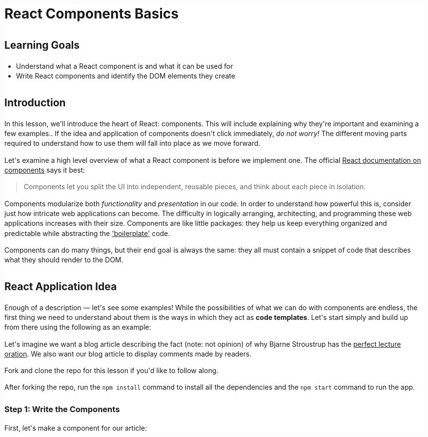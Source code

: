 # React Components Basics

## Learning Goals

- Understand what a React component is and what it can be used for
- Write React components and identify the DOM elements they create

## Introduction

In this lesson, we'll introduce the heart of React: components. This will
include explaining why they're important and examining a few examples.. If the
idea and application of components doesn't click immediately, _do not worry!_
The different moving parts required to understand how to use them will fall into
place as we move forward.

Let's examine a high level overview of what a React component is before we
implement one. The official [React documentation on components][react component]
says it best:

> Components let you split the UI into independent, reusable pieces, and think
> about each piece in isolation.

Components modularize both _functionality_ and _presentation_ in our code. In
order to understand how powerful this is, consider just how intricate web
applications can become. The difficulty in logically arranging, architecting,
and programming these web applications increases with their size. Components are
like little packages: they help us keep everything organized and predictable
while abstracting the ['boilerplate'][boilerplate] code.

Components can do many things, but their end goal is always the same: they all
must contain a snippet of code that describes what they should render to the
DOM.

## React Application Idea

Enough of a description — let's see some examples! While the possibilities of
what we can do with components are endless, the first thing we need to
understand about them is the ways in which they act as **code templates**. Let's
start simply and build up from there using the following as an example:

Let's imagine we want a blog article describing the fact (note: not opinion) of
why Bjarne Stroustrup has the [perfect lecture oration][bjarne-stroustrup]. We
also want our blog article to display comments made by readers.

Fork and clone the repo for this lesson if you'd like to follow along.

After forking the repo, run the `npm install` command to install all the
dependencies and the `npm start` command to run the app.

### Step 1: Write the Components

First, let's make a component for our article:


[react component]: https://reactjs.org/docs/components-and-props.html
[boilerplate]: https://en.wikipedia.org/wiki/Boilerplate_code
[bjarne-stroustrup]: https://www.youtube.com/watch?v=JBjjnqG0BP8
[react docs rewrite]: https://github.com/reactjs/reactjs.org/issues/3308
[react docs hooks]: https://reactwithhooks.netlify.app/
[hooks]: https://reactjs.org/docs/hooks-intro.html
[beta docs]: https://beta.reactjs.org